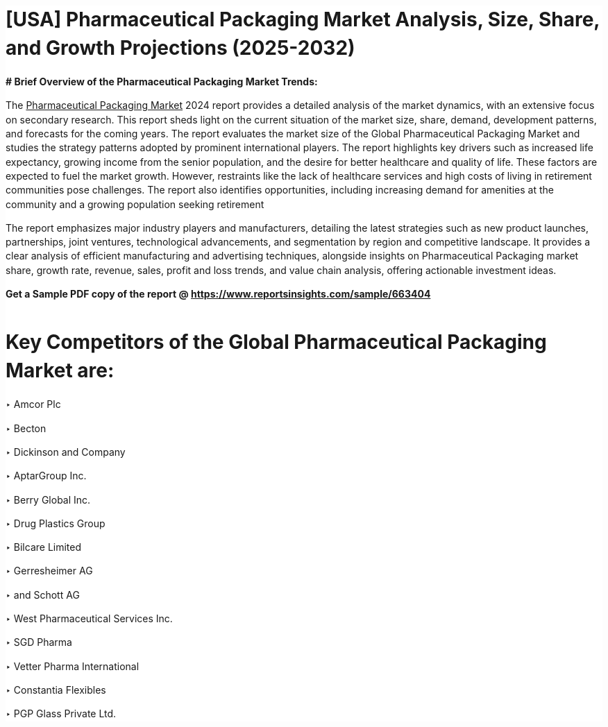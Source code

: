# [USA] Pharmaceutical Packaging Market Analysis, Size, Share, and Growth Projections (2025-2032)

<strong># Brief Overview of the Pharmaceutical Packaging Market Trends:</strong>

The <a href=https://www.reportsinsights.com/sample/663404>Pharmaceutical Packaging Market</a> 2024 report provides a detailed analysis of the market dynamics, with an extensive focus on secondary research. This report sheds light on the current situation of the market size, share, demand, development patterns, and forecasts for the coming years. The report evaluates the market size of the Global Pharmaceutical Packaging Market and studies the strategy patterns adopted by prominent international players. The report highlights key drivers such as increased life expectancy, growing income from the senior population, and the desire for better healthcare and quality of life. These factors are expected to fuel the market growth. However, restraints like the lack of healthcare services and high costs of living in retirement communities pose challenges. The report also identifies opportunities, including increasing demand for amenities at the community and a growing population seeking retirement

The report emphasizes major industry players and manufacturers, detailing the latest strategies such as new product launches, partnerships, joint ventures, technological advancements, and segmentation by region and competitive landscape. It provides a clear analysis of efficient manufacturing and advertising techniques, alongside insights on Pharmaceutical Packaging market share, growth rate, revenue, sales, profit and loss trends, and value chain analysis, offering actionable investment ideas.

<strong>Get a Sample PDF copy of the report @ <a href=https://www.reportsinsights.com/sample/663404 style=color:#0000ff;>https://www.reportsinsights.com/sample/663404</a></strong>

# <strong>Key Competitors of the Global Pharmaceutical Packaging Market are:</strong>

‣ Amcor Plc

‣ Becton

‣ Dickinson and Company

‣ AptarGroup Inc.

‣ Berry Global Inc.

‣ Drug Plastics Group

‣ Bilcare Limited

‣ Gerresheimer AG

‣ and Schott AG

‣ West Pharmaceutical Services Inc.

‣ SGD Pharma

‣ Vetter Pharma International

‣ Constantia Flexibles

‣ PGP Glass Private Ltd.

